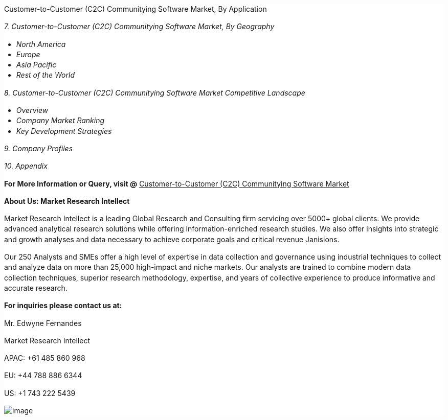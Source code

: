 Customer-to-Customer (C2C) Communitying Software Market, By Application</span></em></p><p><em><span class="font-[700]">7. Customer-to-Customer (C2C) Communitying Software Market, By Geography</span></em></p><ul><li><em><span class="">North America</span></em></li><li><em><span class="">Europe</span></em></li><li><em><span class="">Asia Pacific</span></em></li><li><em><span class="">Rest of the World</span></em></li></ul><p><em><span class="font-[700]">8. Customer-to-Customer (C2C) Communitying Software Market Competitive Landscape</span></em></p><ul><li><em><span class="">Overview</span></em></li><li><em><span class="">Company Market Ranking</span></em></li><li><em><span class="">Key Development Strategies</span></em></li></ul><p><em><span class="font-[700]">9. Company Profiles</span></em></p><p><em><span class="font-[700]">10. Appendix</span></em></p><p><span class="font-[700]"><strong>For More Information or Query, visit&nbsp;@</strong>&nbsp;</span><span class="font-[700]"><a href="https://www.marketresearchintellect.com/product/customer-to-customer-c2c-communitying-software-market/?utm_source=Linkedin&utm_medium=017" target="_blank" data-tracking-control-name="article-ssr-frontend-pulse_little-text-block" data-tracking-will-navigate="" data-test-link="">Customer-to-Customer (C2C) Communitying Software Market</a></span></p><p><strong><span class="font-[700]">About Us: Market Research Intellect</span></strong></p><p><span class="">Market Research Intellect is a leading Global Research and Consulting firm servicing over 5000+ global clients. We provide advanced analytical research solutions while offering information-enriched research studies.&nbsp;</span>We also offer insights into strategic and growth analyses and data necessary to achieve corporate goals and critical revenue Janisions.</p><p><span class="">Our 250 Analysts and SMEs offer a high level of expertise in data collection and governance using industrial techniques to collect and analyze data on more than 25,000 high-impact and niche markets. Our analysts are trained to combine modern data collection techniques, superior research methodology, expertise, and years of collective experience to produce informative and accurate research.</span></p><p><strong>For inquiries please contact us at:</strong></p><p>Mr. Edwyne Fernandes</p><p>Market Research Intellect</p><p>APAC: +61 485 860 968</p><p>EU: +44 788 886 6344</p><p>US: +1 743 222 5439</p>
![image](https://github.com/user-attachments/assets/e2696020-8402-4a4b-a973-91e6c5127c51)
